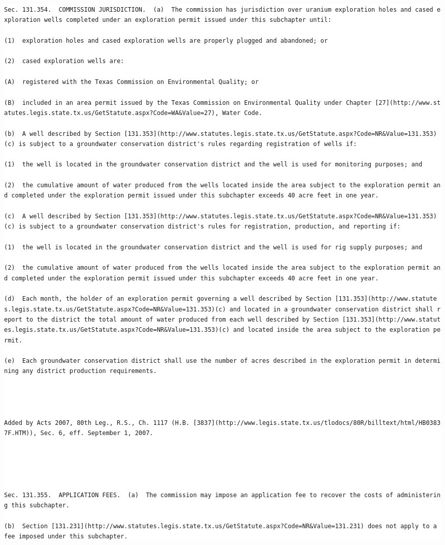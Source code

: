     
    
    
    Sec. 131.354.  COMMISSION JURISDICTION.  (a)  The commission has jurisdiction over uranium exploration holes and cased exploration wells completed under an exploration permit issued under this subchapter until:
    
    (1)  exploration holes and cased exploration wells are properly plugged and abandoned; or
    
    (2)  cased exploration wells are:
    
    (A)  registered with the Texas Commission on Environmental Quality; or
    
    (B)  included in an area permit issued by the Texas Commission on Environmental Quality under Chapter [27](http://www.statutes.legis.state.tx.us/GetStatute.aspx?Code=WA&Value=27), Water Code.
    
    (b)  A well described by Section [131.353](http://www.statutes.legis.state.tx.us/GetStatute.aspx?Code=NR&Value=131.353)(c) is subject to a groundwater conservation district's rules regarding registration of wells if:
    
    (1)  the well is located in the groundwater conservation district and the well is used for monitoring purposes; and
    
    (2)  the cumulative amount of water produced from the wells located inside the area subject to the exploration permit and completed under the exploration permit issued under this subchapter exceeds 40 acre feet in one year.
    
    (c)  A well described by Section [131.353](http://www.statutes.legis.state.tx.us/GetStatute.aspx?Code=NR&Value=131.353)(c) is subject to a groundwater conservation district's rules for registration, production, and reporting if:
    
    (1)  the well is located in the groundwater conservation district and the well is used for rig supply purposes; and
    
    (2)  the cumulative amount of water produced from the wells located inside the area subject to the exploration permit and completed under the exploration permit issued under this subchapter exceeds 40 acre feet in one year.
    
    (d)  Each month, the holder of an exploration permit governing a well described by Section [131.353](http://www.statutes.legis.state.tx.us/GetStatute.aspx?Code=NR&Value=131.353)(c) and located in a groundwater conservation district shall report to the district the total amount of water produced from each well described by Section [131.353](http://www.statutes.legis.state.tx.us/GetStatute.aspx?Code=NR&Value=131.353)(c) and located inside the area subject to the exploration permit.
    
    (e)  Each groundwater conservation district shall use the number of acres described in the exploration permit in determining any district production requirements.
    
    
    
    
    Added by Acts 2007, 80th Leg., R.S., Ch. 1117 (H.B. [3837](http://www.legis.state.tx.us/tlodocs/80R/billtext/html/HB03837F.HTM)), Sec. 6, eff. September 1, 2007.
    
    
    
    
    
    Sec. 131.355.  APPLICATION FEES.  (a)  The commission may impose an application fee to recover the costs of administering this subchapter.
    
    (b)  Section [131.231](http://www.statutes.legis.state.tx.us/GetStatute.aspx?Code=NR&Value=131.231) does not apply to a fee imposed under this subchapter.
    
